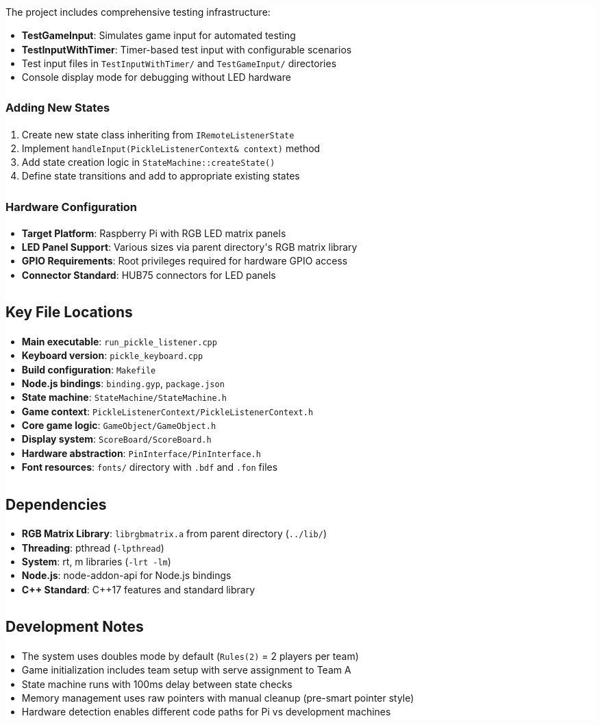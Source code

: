 The project includes comprehensive testing infrastructure:

- **TestGameInput**: Simulates game input for automated testing
- **TestInputWithTimer**: Timer-based test input with configurable scenarios
- Test input files in `TestInputWithTimer/` and `TestGameInput/` directories
- Console display mode for debugging without LED hardware

### Adding New States

1. Create new state class inheriting from `IRemoteListenerState`
2. Implement `handleInput(PickleListenerContext& context)` method
3. Add state creation logic in `StateMachine::createState()`
4. Define state transitions and add to appropriate existing states

### Hardware Configuration

- **Target Platform**: Raspberry Pi with RGB LED matrix panels
- **LED Panel Support**: Various sizes via parent directory's RGB matrix library
- **GPIO Requirements**: Root privileges required for hardware GPIO access
- **Connector Standard**: HUB75 connectors for LED panels

## Key File Locations

- **Main executable**: `run_pickle_listener.cpp`
- **Keyboard version**: `pickle_keyboard.cpp` 
- **Build configuration**: `Makefile`
- **Node.js bindings**: `binding.gyp`, `package.json`
- **State machine**: `StateMachine/StateMachine.h`
- **Game context**: `PickleListenerContext/PickleListenerContext.h`
- **Core game logic**: `GameObject/GameObject.h`
- **Display system**: `ScoreBoard/ScoreBoard.h`
- **Hardware abstraction**: `PinInterface/PinInterface.h`
- **Font resources**: `fonts/` directory with `.bdf` and `.fon` files

## Dependencies

- **RGB Matrix Library**: `librgbmatrix.a` from parent directory (`../lib/`)
- **Threading**: pthread (`-lpthread`)
- **System**: rt, m libraries (`-lrt -lm`)
- **Node.js**: node-addon-api for Node.js bindings
- **C++ Standard**: C++17 features and standard library

## Development Notes

- The system uses doubles mode by default (`Rules(2)` = 2 players per team)
- Game initialization includes team setup with serve assignment to Team A
- State machine runs with 100ms delay between state checks
- Memory management uses raw pointers with manual cleanup (pre-smart pointer style)
- Hardware detection enables different code paths for Pi vs development machines